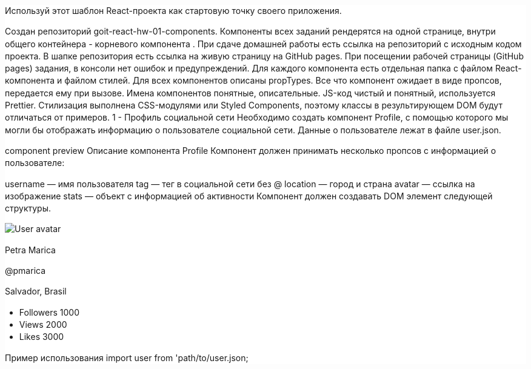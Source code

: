 Используй этот шаблон React-проекта как стартовую точку своего приложения.

Создан репозиторий goit-react-hw-01-components. Компоненты всех заданий
рендерятся на одной странице, внутри общего контейнера - корневого компонента
<App>. При сдаче домашней работы есть ссылка на репозиторий с исходным кодом
проекта. В шапке репозитория есть ссылка на живую страницу на GitHub pages. При
посещении рабочей страницы (GitHub pages) задания, в консоли нет ошибок и
предупреждений. Для каждого компонента есть отдельная папка с файлом
React-компонента и файлом стилей. Для всех компонентов описаны propTypes. Все
что компонент ожидает в виде пропсов, передается ему при вызове. Имена
компонентов понятные, описательные. JS-код чистый и понятный, используется
Prettier. Стилизация выполнена CSS-модулями или Styled Components, поэтому
классы в результирующем DOM будут отличаться от примеров. 1 - Профиль социальной
сети Необходимо создать компонент Profile, с помощью которого мы могли бы
отображать информацию о пользователе социальной сети. Данные о пользователе
лежат в файле user.json.

component preview Описание компонента Profile Компонент должен принимать
несколько пропсов с информацией о пользователе:

username — имя пользователя tag — тег в социальной сети без @ location — город и
страна avatar — ссылка на изображение stats — объект с информацией об активности
Компонент должен создавать DOM элемент следующей структуры.

<div class="profile">
  <div class="description">
    <img
      src="https://cdn-icons-png.flaticon.com/512/1077/1077012.png"
      alt="User avatar"
      class="avatar"
    />
    <p class="name">Petra Marica</p>
    <p class="tag">@pmarica</p>
    <p class="location">Salvador, Brasil</p>
  </div>

  <ul class="stats">
    <li>
      <span class="label">Followers</span>
      <span class="quantity">1000</span>
    </li>
    <li>
      <span class="label">Views</span>
      <span class="quantity">2000</span>
    </li>
    <li>
      <span class="label">Likes</span>
      <span class="quantity">3000</span>
    </li>
  </ul>
</div>

Пример использования import user from 'path/to/user.json;
